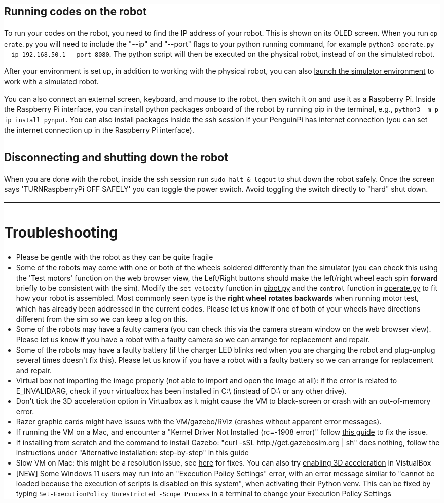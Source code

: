 ## Running codes on the robot
To run your codes on the robot, you need to find the IP address of your robot. This is shown on its OLED screen. When you run ```operate.py``` you will need to include the "--ip" and "--port" flags to your python running command, for example ```python3 operate.py --ip 192.168.50.1 --port 8080```. The python script will then be executed on the physical robot, instead of on the simulated robot. 

After your environment is set up, in addition to working with the physical robot, you can also [launch the simulator environment](../Robot_simulator/InstallationGuideSim.md#Launch-the-Simulator-Environment) to work with a simulated robot.

You can also connect an external screen, keyboard, and mouse to the robot, then switch it on and use it as a Raspberry Pi. Inside the Raspberry Pi interface, you can install python packages onboard of the robot by running pip in the terminal, e.g., ```python3 -m pip install pynput```. You can also install packages inside the ssh session if your PenguinPi has internet connection (you can set the internet connection up in the Raspberry Pi interface).

## Disconnecting and shutting down the robot
When you are done with the robot, inside the ssh session run ```sudo halt & logout``` to shut down the robot safely. Once the screen says 'TURNRaspberryPi OFF SAFELY' you can toggle the power switch. Avoid toggling the switch directly to "hard" shut down.

---
# Troubleshooting

- Please be gentle with the robot as they can be quite fragile
- Some of the robots may come with one or both of the wheels soldered differently than the simulator (you can check this using the 'Test motors' function on the web browser view, the Left/Right buttons should make the left/right wheel each spin **forward** briefly to be consistent with the sim). Modify the ```set_velocity``` function in [pibot.py](util/pibot.py#L21) and the ```control``` function in [operate.py](operate.py#L58) to fit how your robot is assembled. Most commonly seen type is the **right wheel rotates backwards** when running motor test, which has already been addressed in the current codes. Please let us know if one of both of your wheels have directions different from the sim so we can keep a log on this.
- Some of the robots may have a faulty camera (you can check this via the camera stream window on the web browser view). Please let us know if you have a robot with a faulty camera so we can arrange for replacement and repair.
- Some of the robots may have a faulty battery (if the charger LED blinks red when you are charging the robot and plug-unplug several times doesn't fix this). Please let us know if you have a robot with a faulty battery so we can arrange for replacement and repair.
- Virtual box not importing the image properly (not able to import and open the image at all): if the error is related to E_INVALIDARG, check if your virtualbox has been installed in C:\ (instead of D:\ or any other drive).
- Don't tick the 3D acceleration option in Virtualbox as it might cause the VM to black-screen or crash with an out-of-memory error.
- Razer graphic cards might have issues with the VM/gazebo/RViz (crashes without apparent error messages).
- If running the VM on a Mac, and encounter a "Kernel Driver Not Installed (rc=-1908 error)" follow [this guide](https://www.howtogeek.com/658047/how-to-fix-virtualboxs-%E2%80%9Ckernel-driver-not-installed-rc-1908-error/) to fix the issue.
- If installing from scratch and the command to install Gazebo: "curl -sSL http://get.gazebosim.org | sh" does nothing, follow the instructions under "Alternative installation: step-by-step" in [this guide](http://gazebosim.org/tutorials?tut=install_ubuntu)
- Slow VM on Mac: this might be a resolution issue, see [here](https://www.reddit.com/r/virtualbox/comments/houi9k/how_to_fix_virtualbox_61_running_slow_on_mac/) for fixes. You can also try [enabling 3D acceleration](https://superuser.com/questions/172989/virtualbox-running-ubuntu-is-slow-mac-os-x-host) in VistualBox
- [NEW] Some Windows 11 users may run into an "Execution Policy Settings" error, with an error message similar to "cannot be loaded because the execution of scripts is disabled on this system", when activating their Python venv. This can be fixed by typing ```Set-ExecutionPolicy Unrestricted -Scope Process``` in a terminal to change your Execution Policy Settings